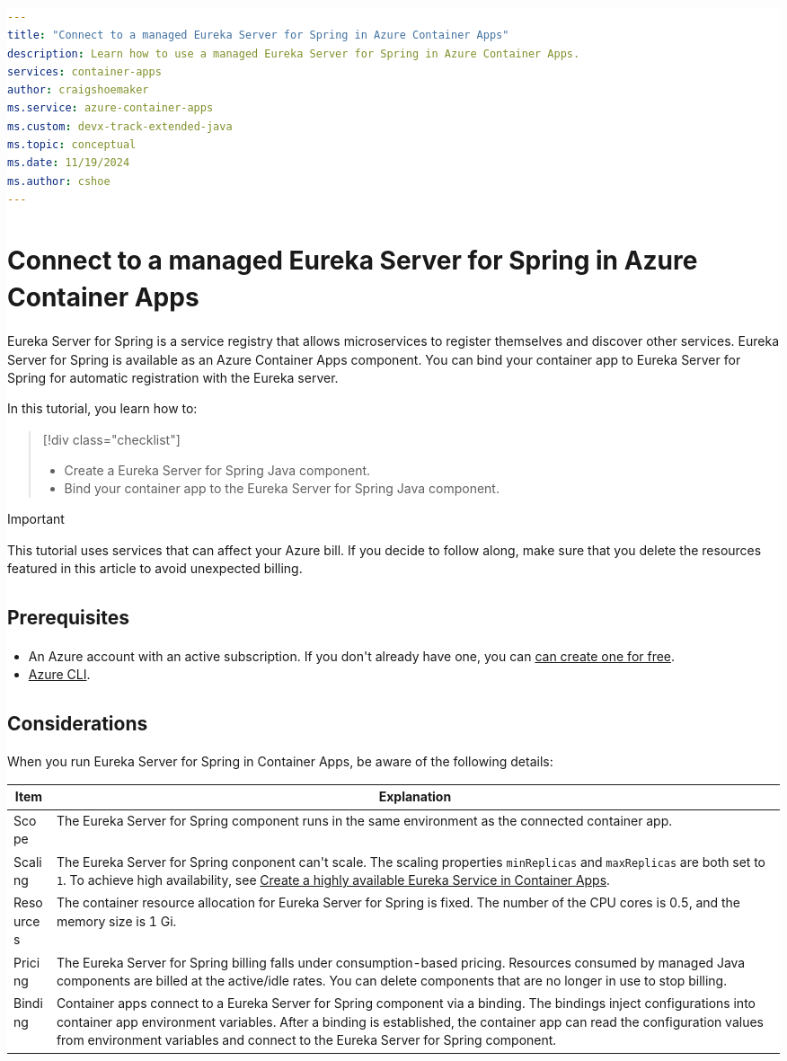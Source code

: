 ```yaml
---
title: "Connect to a managed Eureka Server for Spring in Azure Container Apps"
description: Learn how to use a managed Eureka Server for Spring in Azure Container Apps.
services: container-apps
author: craigshoemaker
ms.service: azure-container-apps
ms.custom: devx-track-extended-java
ms.topic: conceptual
ms.date: 11/19/2024
ms.author: cshoe
---
```


# Connect to a managed Eureka Server for Spring in Azure Container Apps

Eureka Server for Spring is a service registry that allows microservices to register themselves and discover other services. Eureka Server for Spring is available as an Azure Container Apps component. You can bind your container app to Eureka Server for Spring for automatic registration with the Eureka server.

In this tutorial, you learn how to:

> [!div class="checklist"]
> * Create a Eureka Server for Spring Java component.
> * Bind your container app to the Eureka Server for Spring Java component.

> [!IMPORTANT]
> This tutorial uses services that can affect your Azure bill. If you decide to follow along, make sure that you delete the resources featured in this article to avoid unexpected billing.

## Prerequisites

* An Azure account with an active subscription. If you don't already have one, you can [can create one for free](https://azure.microsoft.com/free/).
* [Azure CLI](/cli/azure/install-azure-cli).

## Considerations

When you run Eureka Server for Spring in Container Apps, be aware of the following details:

| Item      | Explanation                                                                                                                                                                                                                                                                                                                      |
|-----------|----------------------------------------------------------------------------------------------------------------------------------------------------------------------------------------------------------------------------------------------------------------------------------------------------------------------------------|
| Scope     | The Eureka Server for Spring component runs in the same environment as the connected container app.                                                                                                                                                                                                                              |
| Scaling   | The Eureka Server for Spring conponent can't scale. The scaling properties `minReplicas` and `maxReplicas` are both set to `1`. To achieve high availability, see [Create a highly available Eureka Service in Container Apps](java-eureka-server-highly-available.md).                                                          |
| Resources | The container resource allocation for Eureka Server for Spring is fixed. The number of the CPU cores is 0.5, and the memory size is 1 Gi.                                                                                                                                                                                        |
| Pricing   | The Eureka Server for Spring billing falls under consumption-based pricing. Resources consumed by managed Java components are billed at the active/idle rates. You can delete components that are no longer in use to stop billing.                                                                                              |
| Binding   | Container apps connect to a Eureka Server for Spring component via a binding. The bindings inject configurations into container app environment variables. After a binding is established, the container app can read the configuration values from environment variables and connect to the Eureka Server for Spring component. |

